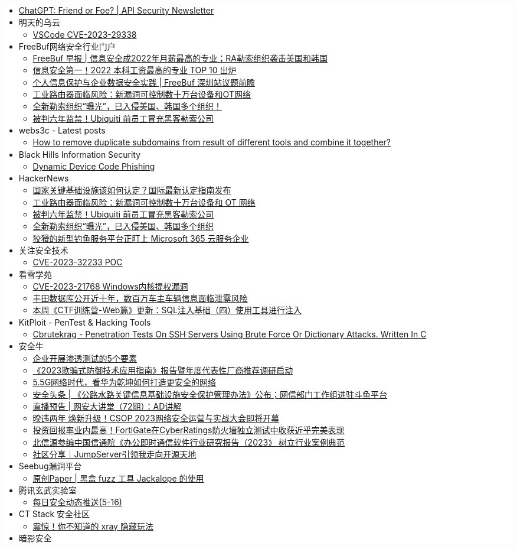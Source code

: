   - [ChatGPT: Friend or Foe? | API Security Newsletter](https://lab.wallarm.com/chatgpt-friend-or-foe-api-security-newsletter/)
- 明天的乌云
  - [VSCode CVE-2023-29338](https://blog.xlab.app/p/3cee4c32/)
- FreeBuf网络安全行业门户
  - [FreeBuf 早报 | 信息安全成2022年月薪最高的专业；RA勒索组织袭击美国和韩国](https://www.freebuf.com/news/366675.html)
  - [信息安全第一！2022 本科工资最高的专业 TOP 10 出炉](https://www.freebuf.com/news/366603.html)
  - [个人信息保护与企业数据安全实践 | FreeBuf 深圳站议题前瞻](https://www.freebuf.com/fevents/366571.html)
  - [工业路由器面临风险：新漏洞可控制数十万台设备和OT网络](https://www.freebuf.com/news/366570.html)
  - [全新勒索组织“曝光”，已入侵美国、韩国多个组织！](https://www.freebuf.com/news/366566.html)
  - [被判六年监禁！Ubiquiti 前员工冒充黑客勒索公司](https://www.freebuf.com/news/366564.html)
- webs3c - Latest posts
  - [How to remove duplicate subdomains from result of different tools and combine it together?](https://webs3c.com/t/how-to-remove-duplicate-subdomains-from-result-of-different-tools-and-combine-it-together/188#post_7)
- Black Hills Information Security
  - [Dynamic Device Code Phishing](https://www.blackhillsinfosec.com/dynamic-device-code-phishing/)
- HackerNews
  - [国家关键基础设施该如何认定？国际最新认定指南发布](https://hackernews.cc/archives/43949)
  - [工业路由器面临风险：新漏洞可控制数十万台设备和 OT 网络](https://hackernews.cc/archives/43946)
  - [被判六年监禁！Ubiquiti 前员工冒充黑客勒索公司](https://hackernews.cc/archives/43944)
  - [全新勒索组织“曝光”，已入侵美国、韩国多个组织](https://hackernews.cc/archives/43941)
  - [狡猾的新型钓鱼服务平台正盯上 Microsoft 365 云服务企业](https://hackernews.cc/archives/43937)
- 关注安全技术
  - [CVE-2023-32233 POC](https://mp.weixin.qq.com/s?__biz=MzA4MDMwMjQ3Mg==&mid=2651868606&idx=1&sn=6379ef63644b645d3539afc2affe2bab&chksm=8442b559b3353c4fb7cd81f12eac3778602d81a78d5896d81f322e11c4fd6d424cb4e6f01a31&scene=58&subscene=0#rd)
- 看雪学苑
  - [CVE-2023-21768 Windows内核提权漏洞](https://mp.weixin.qq.com/s?__biz=MjM5NTc2MDYxMw==&mid=2458504523&idx=1&sn=efa8d1d5a282655cfd12dfbf973a3c12&chksm=b18efdc186f974d78d20a6e7ed6a29099ff6664fb96a58de72172bd73f87b08f7ae0c248dd2a&scene=58&subscene=0#rd)
  - [丰田数据库公开近十年，数百万车主车辆信息面临泄露风险](https://mp.weixin.qq.com/s?__biz=MjM5NTc2MDYxMw==&mid=2458504523&idx=2&sn=c98fd63cc0e8f9809cb46dc8996ca293&chksm=b18efdc186f974d79a8d9f643292967d0161bf9fc232d8734f9b897f1d0526664187ef3b09c1&scene=58&subscene=0#rd)
  - [本周《CTF训练营-Web篇》更新：SQL注入基础（四）使用工具进行注入](https://mp.weixin.qq.com/s?__biz=MjM5NTc2MDYxMw==&mid=2458504523&idx=3&sn=c6d68cf5d40b6ea80498e43f75472489&chksm=b18efdc186f974d793dcc89d5b198e3638fbe740248ed5d6603354974ed79d89740f46353478&scene=58&subscene=0#rd)
- KitPloit - PenTest & Hacking Tools
  - [Cbrutekrag - Penetration Tests On SSH Servers Using Brute Force Or Dictionary Attacks. Written In C](http://www.kitploit.com/2023/05/cbrutekrag-penetration-tests-on-ssh.html)
- 安全牛
  - [企业开展渗透测试的5个要素](https://www.aqniu.com/hometop/96175.html)
  - [《2023欺骗式防御技术应用指南》报告暨年度代表性厂商推荐调研启动](https://www.aqniu.com/homenews/96176.html)
  - [5.5G网络时代，看华为乾坤如何打造更安全的网络](https://www.aqniu.com/hometop/96164.html)
  - [安全头条 | 《公路水路关键信息基础设施安全保护管理办法》公布；网信部门工作组进驻斗鱼平台](https://www.aqniu.com/homenews/96165.html)
  - [直播预告 | 网安大讲堂（72期）：AD讲解](https://www.aqniu.com/homenews/96166.html)
  - [暌违两年 焕新升级！CSOP 2023网络安全运营与实战大会即将开幕](https://www.aqniu.com/activity-meeting/96141.html)
  - [投资回报率业内最高！FortiGate在CyberRatings防火墙独立测试中收获近乎完美表现](https://www.aqniu.com/vendor/96128.html)
  - [北信源参编中国信通院《办公即时通信软件行业研究报告（2023》  树立行业案例典范](https://www.aqniu.com/vendor/96127.html)
  - [社区分享｜JumpServer引领我走向开源天地](https://www.aqniu.com/hometop/96126.html)
- Seebug漏洞平台
  - [原创Paper | 黑盒 fuzz 工具 Jackalope 的使用](https://mp.weixin.qq.com/s?__biz=MzAxNDY2MTQ2OQ==&mid=2650968130&idx=1&sn=4031fa0da247c5df2cda9cdf0a50de4a&chksm=8079d270b70e5b669f9560a77d0c18bc1ddf1664bc3203ff536702fc978d5d61221b80573f37&scene=58&subscene=0#rd)
- 腾讯玄武实验室
  - [每日安全动态推送(5-16)](https://mp.weixin.qq.com/s?__biz=MzA5NDYyNDI0MA==&mid=2651958974&idx=1&sn=4da5bffc2c2b11562d44a4d6cda47b67&chksm=8baece21bcd94737674787343412935a2435dbfea75c6fd9ee44d9aa6886ed5839489989c493&scene=58&subscene=0#rd)
- CT Stack 安全社区
  - [震惊！你不知道的 xray 隐藏玩法](https://mp.weixin.qq.com/s?__biz=MzIzOTE1ODczMg==&mid=2247496522&idx=1&sn=8b8ba8bd20c5e0822081c2dd4c8b09b5&chksm=e92ce7e9de5b6eff3d71c93ddc1558bcb2821b4121201204efe1acd8437e0236606271d1b2ba&scene=58&subscene=0#rd)
- 暗影安全